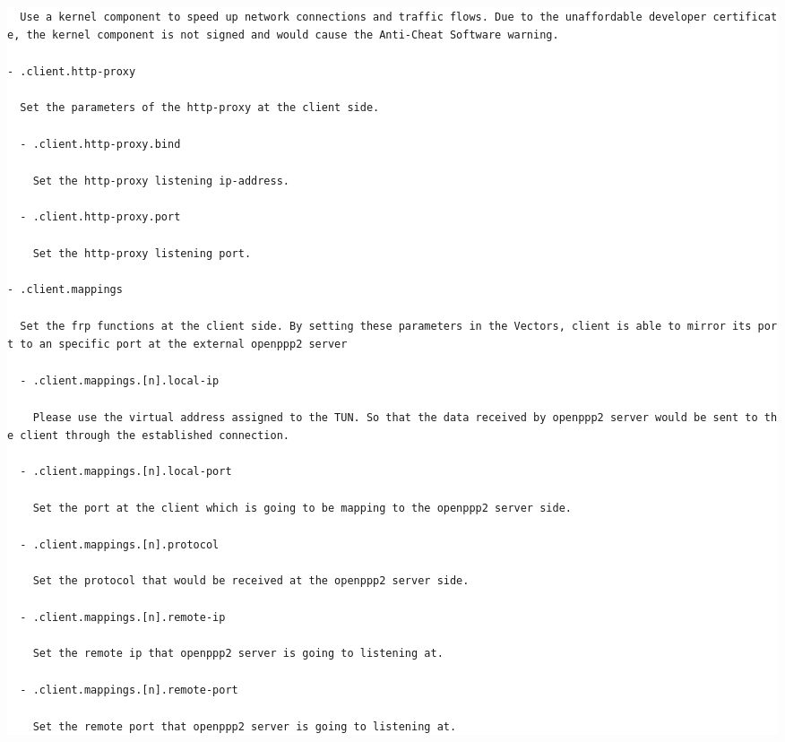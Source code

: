       Use a kernel component to speed up network connections and traffic flows. Due to the unaffordable developer certificate, the kernel component is not signed and would cause the Anti-Cheat Software warning.
    
    - .client.http-proxy
    
      Set the parameters of the http-proxy at the client side.
    
      - .client.http-proxy.bind
    
        Set the http-proxy listening ip-address.
    
      - .client.http-proxy.port
    
        Set the http-proxy listening port.
    
    - .client.mappings
    
      Set the frp functions at the client side. By setting these parameters in the Vectors, client is able to mirror its port to an specific port at the external openppp2 server 
    
      - .client.mappings.[n].local-ip
    
        Please use the virtual address assigned to the TUN. So that the data received by openppp2 server would be sent to the client through the established connection.
    
      - .client.mappings.[n].local-port
    
        Set the port at the client which is going to be mapping to the openppp2 server side.
    
      - .client.mappings.[n].protocol
    
        Set the protocol that would be received at the openppp2 server side.
    
      - .client.mappings.[n].remote-ip
    
        Set the remote ip that openppp2 server is going to listening at.
    
      - .client.mappings.[n].remote-port
    
        Set the remote port that openppp2 server is going to listening at.
